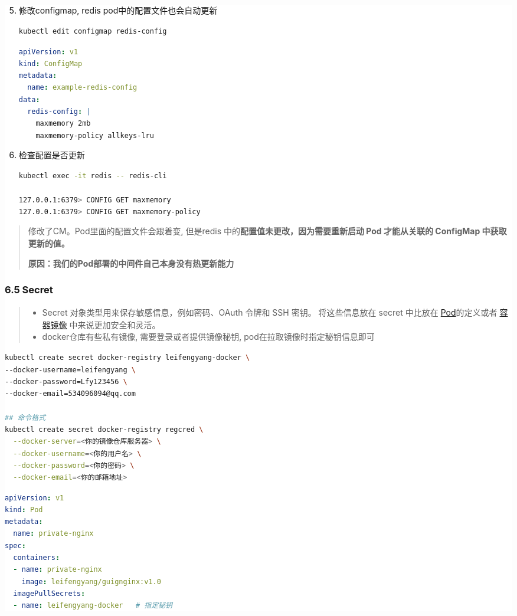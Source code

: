   5. 修改configmap, redis pod中的配置文件也会自动更新

     `kubectl edit configmap redis-config`

     ```yaml
     apiVersion: v1
     kind: ConfigMap
     metadata:
       name: example-redis-config
     data:
       redis-config: |
         maxmemory 2mb
         maxmemory-policy allkeys-lru 
     ```

  6. 检查配置是否更新

     ```sh
     kubectl exec -it redis -- redis-cli
     
     127.0.0.1:6379> CONFIG GET maxmemory
     127.0.0.1:6379> CONFIG GET maxmemory-policy
     ```

  > 修改了CM。Pod里面的配置文件会跟着变, 但是redis 中的**配置值未更改，因为需要重新启动 Pod 才能从关联的 ConfigMap 中获取更新的值。**
  >
  > **原因：我们的Pod部署的中间件自己本身没有热更新能力**

### 6.5 Secret

> - Secret 对象类型用来保存敏感信息，例如密码、OAuth 令牌和 SSH 密钥。 将这些信息放在 secret 中比放在 [Pod](https://kubernetes.io/docs/concepts/workloads/pods/pod-overview/)的定义或者 [容器镜像](https://kubernetes.io/zh/docs/reference/glossary/?all=true#term-image) 中来说更加安全和灵活。
> - docker仓库有些私有镜像, 需要登录或者提供镜像秘钥, pod在拉取镜像时指定秘钥信息即可

```sh
kubectl create secret docker-registry leifengyang-docker \
--docker-username=leifengyang \
--docker-password=Lfy123456 \
--docker-email=534096094@qq.com

## 命令格式
kubectl create secret docker-registry regcred \
  --docker-server=<你的镜像仓库服务器> \
  --docker-username=<你的用户名> \
  --docker-password=<你的密码> \
  --docker-email=<你的邮箱地址>
```



```yaml
apiVersion: v1
kind: Pod
metadata:
  name: private-nginx
spec:
  containers:
  - name: private-nginx
    image: leifengyang/guignginx:v1.0
  imagePullSecrets:
  - name: leifengyang-docker   # 指定秘钥
```

